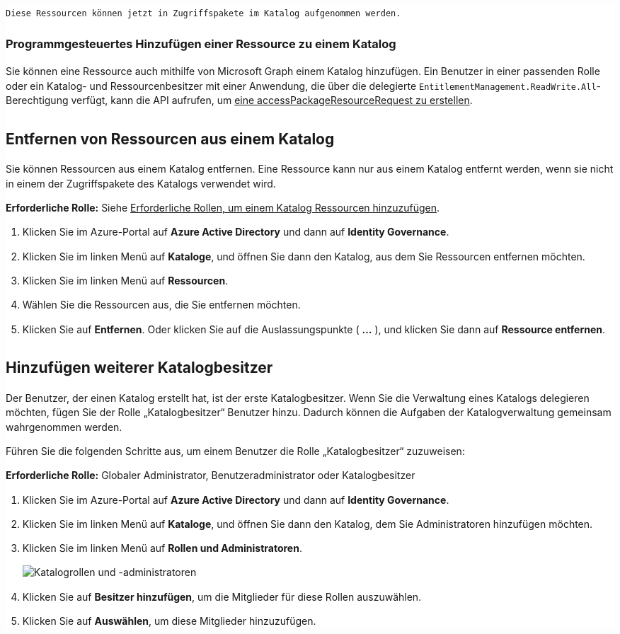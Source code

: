     Diese Ressourcen können jetzt in Zugriffspakete im Katalog aufgenommen werden.

### <a name="adding-a-resource-to-a-catalog-programmatically"></a>Programmgesteuertes Hinzufügen einer Ressource zu einem Katalog

Sie können eine Ressource auch mithilfe von Microsoft Graph einem Katalog hinzufügen.  Ein Benutzer in einer passenden Rolle oder ein Katalog- und Ressourcenbesitzer mit einer Anwendung, die über die delegierte `EntitlementManagement.ReadWrite.All`-Berechtigung verfügt, kann die API aufrufen, um [eine accessPackageResourceRequest zu erstellen](/graph/api/accesspackageresourcerequest-post?view=graph-rest-beta).

## <a name="remove-resources-from-a-catalog"></a>Entfernen von Ressourcen aus einem Katalog

Sie können Ressourcen aus einem Katalog entfernen. Eine Ressource kann nur aus einem Katalog entfernt werden, wenn sie nicht in einem der Zugriffspakete des Katalogs verwendet wird.

**Erforderliche Rolle:** Siehe [Erforderliche Rollen, um einem Katalog Ressourcen hinzuzufügen](entitlement-management-delegate.md#required-roles-to-add-resources-to-a-catalog).

1. Klicken Sie im Azure-Portal auf **Azure Active Directory** und dann auf **Identity Governance**.

1. Klicken Sie im linken Menü auf **Kataloge**, und öffnen Sie dann den Katalog, aus dem Sie Ressourcen entfernen möchten.

1. Klicken Sie im linken Menü auf **Ressourcen**.

1. Wählen Sie die Ressourcen aus, die Sie entfernen möchten.

1. Klicken Sie auf **Entfernen**. Oder klicken Sie auf die Auslassungspunkte ( **...** ), und klicken Sie dann auf **Ressource entfernen**.

## <a name="add-additional-catalog-owners"></a>Hinzufügen weiterer Katalogbesitzer

Der Benutzer, der einen Katalog erstellt hat, ist der erste Katalogbesitzer. Wenn Sie die Verwaltung eines Katalogs delegieren möchten, fügen Sie der Rolle „Katalogbesitzer“ Benutzer hinzu. Dadurch können die Aufgaben der Katalogverwaltung gemeinsam wahrgenommen werden. 

Führen Sie die folgenden Schritte aus, um einem Benutzer die Rolle „Katalogbesitzer“ zuzuweisen:

**Erforderliche Rolle:** Globaler Administrator, Benutzeradministrator oder Katalogbesitzer

1. Klicken Sie im Azure-Portal auf **Azure Active Directory** und dann auf **Identity Governance**.

1. Klicken Sie im linken Menü auf **Kataloge**, und öffnen Sie dann den Katalog, dem Sie Administratoren hinzufügen möchten.

1. Klicken Sie im linken Menü auf **Rollen und Administratoren**.

    ![Katalogrollen und -administratoren](./media/entitlement-management-shared/catalog-roles-administrators.png)

1. Klicken Sie auf **Besitzer hinzufügen**, um die Mitglieder für diese Rollen auszuwählen.

1. Klicken Sie auf **Auswählen**, um diese Mitglieder hinzuzufügen.

